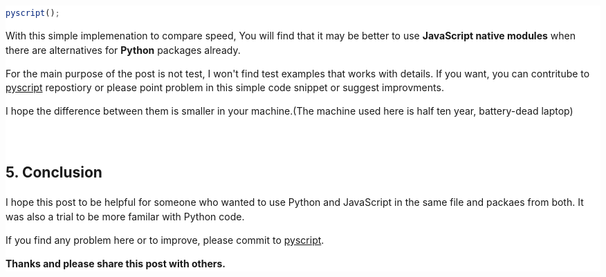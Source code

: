 ```js
pyscript();
```

With this simple implemenation to compare speed, You will find that it may be better to use **JavaScript native modules** when there are alternatives for **Python** packages already.

For the main purpose of the post is not test, I won't find test examples that works with details. If you want, you can contritube to [pyscript] repostiory or please point problem in this simple code snippet or suggest improvments.

I hope the difference between them is smaller in your machine.(The machine used here is half ten year, battery-dead laptop)

<br /> 



## 5. Conclusion

I hope this post to be helpful for someone who wanted to use Python and JavaScript in the same file and packaes from both. It was also a trial to be more familar with Python code.

If you find any problem here or to improve, please commit to [pyscript]. 

**Thanks and please share this post with others.**


 [Steadylearner]: https://www.steadylearner.com
 [Steadylearner Github]: https://github.com/steadylearner
 [posts]: https://github.com/steadylearner/Steadylearner
 [Blog]: https://www.steadylearner.com/blog
 [Markdown]: https://www.steadylearner.com/markdown
 [prop-passer]: https://www.npmjs.com/package/prop-passer
 [How to write less code for links in markdown with React]: https://www.steadylearner.com/blog/read/How-to-write-less-code-for-links-in-markdown-with-React
 [How to turn chars into binary and vice versa with Rust]: https://www.steadylearner.com/blog/read/How-to-turn-chars-into-binary-and-vice-versa-with-Rust
 [Rust]: https://www.rust-lang.org
 [JSON]: https://developer.mozilla.org/en-US/docs/Web/JavaScript/Reference/Global_Objects/JSON]
 [What is Binary Data]: https://www.techopedia.com/definition/17929/binary-data
 [Reqwest]: https://github.com/seanmonstar/reqwest
 [CURL]: https://curl.haxx.se
 [git]: https://git-scm.com
 [python-bridge]: https://www.npmjs.com/package/python-bridge
 [JavaScirpt async programming]: https://blog.sessionstack.com/how-javascript-works-event-loop-and-the-rise-of-async-programming-5-ways-to-better-coding-with
 [How to use pip]: https://www.pythonforbeginners.com/pip/
 [How to use NPM]: https://www.google.com/search?q=how+to+use+npm
 [pyscript]: https://github.com/steadylearner/pyscript
 [Numpy]: https://www.numpy.org
 [Pandas]: https://pandas.pydata.org
 [pyautogui]: https://pyautogui.readthedocs.io/en/latest
 [Numjs]: https://www.npmjs.com/package/numjs